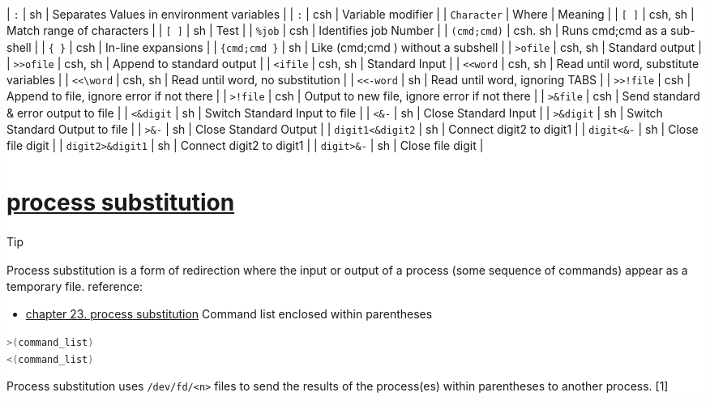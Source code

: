 |        `:`       | sh                   | Separates Values in environment variables     |
|        `:`       | csh                  | Variable modifier                             |
|    `Character`   | Where                | Meaning                                       |
|       `[ ]`      | csh, sh              | Match range of characters                     |
|       `[ ]`      | sh                   | Test                                          |
|      `%job`      | csh                  | Identifies job Number                         |
|    `(cmd;cmd)`   | csh. sh              | Runs cmd;cmd as a sub-shell                   |
|       `{ }`      | csh                  | In-line expansions                            |
|   `{cmd;cmd }`   | sh                   | Like (cmd;cmd ) without a subshell            |
|     `>ofile`     | csh, sh              | Standard output                               |
|     `>>ofile`    | csh, sh              | Append to standard output                     |
|     `<ifile`     | csh, sh              | Standard Input                                |
|     `<<word`     | csh, sh              | Read until word, substitute variables         |
|     `<<\word`    | csh, sh              | Read until word, no substitution              |
|     `<<-word`    | sh                   | Read until word, ignoring TABS                |
|     `>>!file`    | csh                  | Append to file, ignore error if not there     |
|     `>!file`     | csh                  | Output to new file, ignore error if not there |
|     `>&file`     | csh                  | Send standard & error output to file          |
|     `<&digit`    | sh                   | Switch Standard Input to file                 |
|       `<&-`      | sh                   | Close Standard Input                          |
|     `>&digit`    | sh                   | Switch Standard Output to file                |
|       `>&-`      | sh                   | Close Standard Output                         |
| `digit1<&digit2` | sh                   | Connect digit2 to digit1                      |
|    `digit<&-`    | sh                   | Close file digit                              |
| `digit2>&digit1` | sh                   | Connect digit2 to digit1                      |
|    `digit>&-`    | sh                   | Close file digit                              |


# [process substitution](http://www.gnu.org/software/bash/manual/html_node/Process-Substitution.html#Process-Substitution)

> [!TIP]
> Process substitution is a form of redirection where the input or output of a process (some sequence of commands) appear as a temporary file.
> reference:
> - [chapter 23. process substitution](https://tldp.org/LDP/abs/html/process-sub.html)
> Command list enclosed within parentheses
> ```bash
> >(command_list)
> <(command_list)
> ```
> Process substitution uses `/dev/fd/<n>` files to send the results of the process(es) within parentheses to another process. [1]
